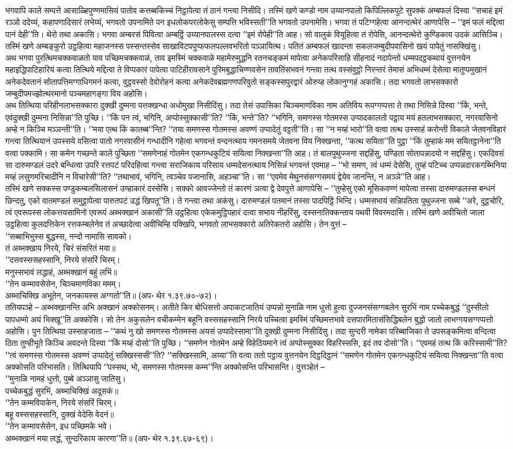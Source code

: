 भगवापि काले सम्पत्ते आसाळ्हिपुण्णमासियं पातोव कत्तब्बकिच्चं निट्ठापेत्वा तं ठानं गन्त्वा निसीदि। तस्मिं खणे कण्डो नाम उय्यानपालो किपिल्लिकपुटे सुपक्कं अम्बफलं दिस्वा ‘‘सचाहं इमं रञ्ञो ददेय्यं, कहापणादिसारं लभेय्यं, भगवतो उपनामिते पन इधलोकपरलोकेसु सम्पत्ति भविस्सती’’ति भगवतो उपनामेसि। भगवा तं पटिग्गहेत्वा आनन्दत्थेरं आणापेसि – ‘‘इमं फलं मद्दित्वा पानं देही’’ति। थेरो तथा अकासि। भगवा अम्बरसं पिवित्वा अम्बट्ठिं उय्यानपालस्स दत्वा ‘‘इमं रोपेही’’ति आह। सो वालुकं वियूहित्वा तं रोपेसि, आनन्दत्थेरो कुण्डिकाय उदकं आसिञ्चि। तस्मिं खणे अम्बङ्कुरो उट्ठहित्वा महाजनस्स पस्सन्तस्सेव साखाविटपपुप्फफलपल्लवभरितो पञ्ञायित्थ। पतितं अम्बफलं खादन्ता सकलजम्बुदीपवासिनो खयं पापेतुं नासक्खिंसु।  
अथ भगवा पुरत्थिमचक्कवाळतो याव पच्छिमचक्कवाळं, ताव इमस्मिं चक्कवाळे महामेरुमुद्धनि रतनचङ्कमं मापेत्वा अनेकपरिसाहि सीहनादं नदापेन्तो धम्मपदट्ठकथायं वुत्तनयेन महाइद्धिपाटिहारियं कत्वा तित्थिये मद्दित्वा ते विप्पकारं पापेत्वा पाटिहीरावसाने पुरिमबुद्धाचिण्णवसेन तावतिंसभवनं गन्त्वा तत्थ वस्संवुट्ठो निरन्तरं तेमासं अभिधम्मं देसेत्वा मातुप्पमुखानं अनेकदेवतानं सोतापत्तिमग्गाधिगमनं कत्वा, वुट्ठवस्सो देवोरोहनं कत्वा अनेकदेवब्रह्मगणपरिवुतो सङ्कस्सपुरद्वारं ओरुय्ह लोकानुग्गहं अकासि। तदा भगवतो लाभसक्कारो जम्बुदीपमज्झोत्थरमानो पञ्चमहागङ्गा विय अहोसि।  
अथ तित्थिया परिहीनलाभसक्कारा दुक्खी दुम्मना पत्तक्खन्धा अधोमुखा निसीदिंसु। तदा तेसं उपासिका चिञ्चमाणविका नाम अतिविय रूपग्गप्पत्ता ते तथा निसिन्ने दिस्वा ‘‘किं, भन्ते, एवंदुक्खी दुम्मना निसिन्ना’’ति पुच्छि। ‘‘किं पन त्वं, भगिनि, अप्पोस्सुक्कासी’’ति? ‘‘किं, भन्ते’’ति? ‘‘भगिनि, समणस्स गोतमस्स उप्पादकालतो पट्ठाय मयं हतलाभसक्कारा, नगरवासिनो अम्हे न किञ्चि मञ्ञन्ती’’ति। ‘‘मया एत्थ किं कातब्ब’’न्ति? ‘‘तया समणस्स गोतमस्स अवण्णं उप्पादेतुं वट्टती’’ति। सा ‘‘न मय्हं भारो’’ति वत्वा तत्थ उस्साहं करोन्ती विकाले जेतवनविहारं गन्त्वा तित्थियानं उपस्सये वसित्वा पातो नगरवासीनं गन्धादीनि गहेत्वा भगवन्तं वन्दनत्थाय गमनसमये जेतवना विय निक्खन्ता, ‘‘कत्थ सयिता’’ति पुट्ठा ‘‘किं तुम्हाकं मम सयितट्ठानेना’’ति वत्वा पक्कामि। सा कमेन गच्छन्ते काले पुच्छिता ‘‘समणेनाहं गोतमेन एकगन्धकुटियं सयित्वा निक्खन्ता’’ति आह। तं बालपुथुज्जना सद्दहिंसु, पण्डिता सोतापन्नादयो न सद्दहिंसु। एकदिवसं सा दारुमण्डलं उदरे बन्धित्वा उपरि रत्तपटं परिदहित्वा गन्त्वा सराजिकाय परिसाय धम्मदेसनत्थाय निसिन्नं भगवन्तं एवमाह – ‘‘भो समण, त्वं धम्मं देसेसि, तुय्हं पटिच्च उप्पन्नदारकगब्भिनिया मय्हं लसुणमरिचादीनि न विचारेसी’’ति? ‘‘तथाभावं, भगिनि, त्वञ्चेव पजानासि, अहञ्चा’’ति। सा ‘‘एवमेव मेथुनसंसग्गसमयं द्वेयेव जानन्ति, न अञ्ञे’’ति आह।  
तस्मिं खणे सक्कस्स पण्डुकम्बलसिलासनं उण्हाकारं दस्सेसि। सक्को आवज्जेन्तो तं कारणं ञत्वा द्वे देवपुत्ते आणापेसि – ‘‘तुम्हेसु एको मूसिकवण्णं मापेत्वा तस्सा दारुमण्डलस्स बन्धनं छिन्दतु, एको वातमण्डलं समुट्ठापेत्वा पारुतपटं उद्धं खिपतू’’ति। ते गन्त्वा तथा अकंसु। दारुमण्डलं पतमानं तस्सा पादपिट्ठिं भिन्दि। धम्मसभायं सन्निपतिता पुथुज्जना सब्बे ‘‘अरे, दुट्ठचोरि, त्वं एवरूपस्स लोकत्तयसामिनो एवरूपं अब्भक्खानं अकासी’’ति उट्ठहित्वा एकेकमुट्ठिपहारं दत्वा सभाय नीहरिंसु, दस्सनातिक्कन्ताय पथवी विवरमदासि। तस्मिं खणे अवीचितो जाला उट्ठहित्वा कुलदत्तिकेन रत्तकम्बलेनेव तं अच्छादेत्वा अवीचिम्हि पक्खिपि, भगवतो लाभसक्कारो अतिरेकतरो अहोसि। तेन वुत्तं –  
‘‘सब्बाभिभुस्स बुद्धस्स, नन्दो नामासि सावको।  
तं अब्भक्खाय निरये, चिरं संसरितं मया॥  
‘‘दसवस्ससहस्सानि, निरये संसरिं चिरम्।  
मनुस्सभावं लद्धाहं, अब्भक्खानं बहुं लभिं॥  
‘‘तेन कम्मावसेसेन, चिञ्चमाणविका ममम्।  
अब्भाचिक्खि अभूतेन, जनकायस्स अग्गतो’’ति॥ (अप॰ थेर १.३९.७०-७२)।  
ततियपञ्हे – अब्भक्खानन्ति अभि अक्खानं अक्कोसनम्। अतीते किर बोधिसत्तो अपाकटजातियं उप्पन्नो मुनाळि नाम धुत्तो हुत्वा दुज्जनसंसग्गबलेन सुरभिं नाम पच्चेकबुद्धं ‘‘दुस्सीलो पापधम्मो अयं भिक्खू’’ति अक्कोसि। सो तेन अकुसलेन वचीकम्मेन बहूनि वस्ससहस्सानि निरये पच्चित्वा इमस्मिं पच्छिमत्तभावे दसपारमितासंसिद्धिबलेन बुद्धो जातो लाभग्गयसग्गप्पत्तो अहोसि। पुन तित्थिया उस्साहजाता – ‘‘कथं नु खो समणस्स गोतमस्स अयसं उप्पादेस्सामा’’ति दुक्खी दुम्मना निसीदिंसु। तदा सुन्दरी नामेका परिब्बाजिका ते उपसङ्कमित्वा वन्दित्वा ठिता तुण्हीभूते किञ्चि अवदन्ते दिस्वा ‘‘किं मय्हं दोसो’’ति पुच्छि। ‘‘समणेन गोतमेन अम्हे विहेठियमाने त्वं अप्पोस्सुक्का विहरिस्ससि, इदं तव दोसो’’ति। ‘‘एवमहं तत्थ किं करिस्सामी’’ति? ‘‘त्वं समणस्स गोतमस्स अवण्णं उप्पादेतुं सक्खिस्ससी’’ति? ‘‘सक्खिस्सामि, अय्या’’ति वत्वा ततो पट्ठाय वुत्तनयेन दिट्ठदिट्ठानं ‘‘समणेन गोतमेन एकगन्धकुटियं सयित्वा निक्खन्ता’’ति वत्वा अक्कोसति परिभासति। तित्थियापि ‘‘पस्सथ, भो, समणस्स गोतमस्स कम्म’’न्ति अक्कोसन्ति परिभासन्ति। वुत्तञ्हेतं –  
‘‘मुनाळि नामहं धुत्तो, पुब्बे अञ्ञासु जातिसु।  
पच्चेकबुद्धं सुरभिं, अब्भाचिक्खिं अदूसकं॥  
‘‘तेन कम्मविपाकेन, निरये संसरिं चिरम्।  
बहू वस्ससहस्सानि, दुक्खं वेदेसि वेदनं॥  
‘‘तेन कम्मावसेसेन, इध पच्छिमके भवे।  
अब्भक्खानं मया लद्धं, सुन्दरिकाय कारणा’’ति॥ (अप॰ थेर १.३९.६७-६९)।  